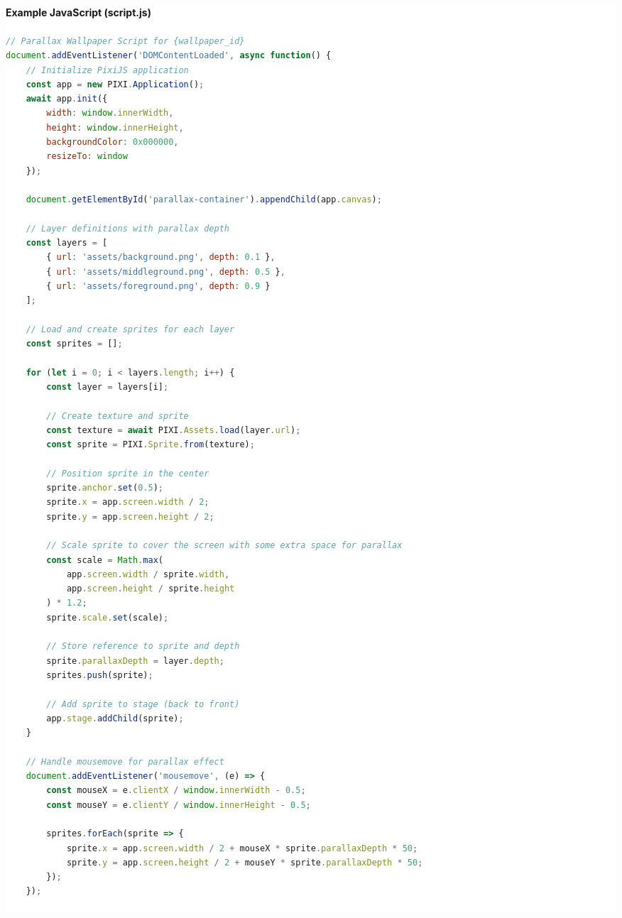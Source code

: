#### Example JavaScript (script.js)

```javascript
// Parallax Wallpaper Script for {wallpaper_id}
document.addEventListener('DOMContentLoaded', async function() {
    // Initialize PixiJS application
    const app = new PIXI.Application();
    await app.init({ 
        width: window.innerWidth, 
        height: window.innerHeight,
        backgroundColor: 0x000000,
        resizeTo: window
    });
    
    document.getElementById('parallax-container').appendChild(app.canvas);
    
    // Layer definitions with parallax depth
    const layers = [
        { url: 'assets/background.png', depth: 0.1 },
        { url: 'assets/middleground.png', depth: 0.5 },
        { url: 'assets/foreground.png', depth: 0.9 }
    ];
    
    // Load and create sprites for each layer
    const sprites = [];
    
    for (let i = 0; i < layers.length; i++) {
        const layer = layers[i];
        
        // Create texture and sprite
        const texture = await PIXI.Assets.load(layer.url);
        const sprite = PIXI.Sprite.from(texture);
        
        // Position sprite in the center
        sprite.anchor.set(0.5);
        sprite.x = app.screen.width / 2;
        sprite.y = app.screen.height / 2;
        
        // Scale sprite to cover the screen with some extra space for parallax
        const scale = Math.max(
            app.screen.width / sprite.width,
            app.screen.height / sprite.height
        ) * 1.2;
        sprite.scale.set(scale);
        
        // Store reference to sprite and depth
        sprite.parallaxDepth = layer.depth;
        sprites.push(sprite);
        
        // Add sprite to stage (back to front)
        app.stage.addChild(sprite);
    }
    
    // Handle mousemove for parallax effect
    document.addEventListener('mousemove', (e) => {
        const mouseX = e.clientX / window.innerWidth - 0.5;
        const mouseY = e.clientY / window.innerHeight - 0.5;
        
        sprites.forEach(sprite => {
            sprite.x = app.screen.width / 2 + mouseX * sprite.parallaxDepth * 50;
            sprite.y = app.screen.height / 2 + mouseY * sprite.parallaxDepth * 50;
        });
    });
    
```